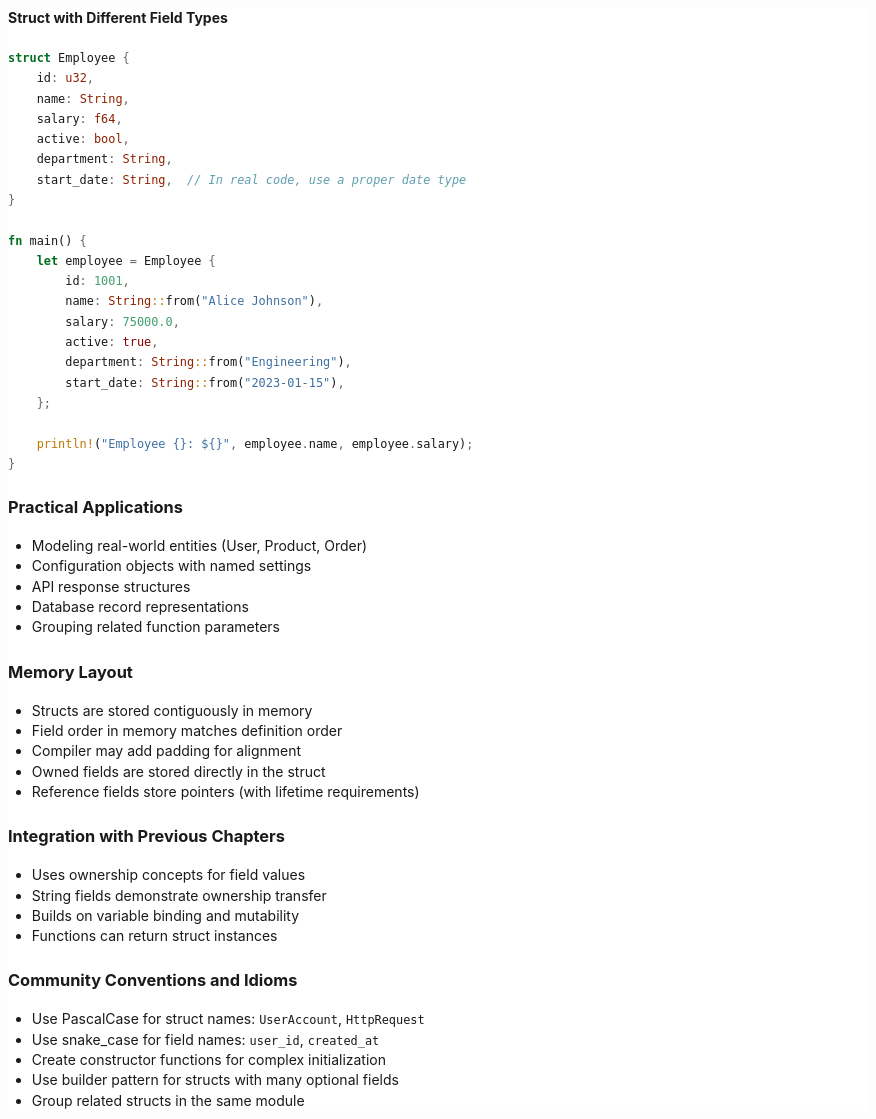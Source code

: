 #### Struct with Different Field Types
```rust
struct Employee {
    id: u32,
    name: String,
    salary: f64,
    active: bool,
    department: String,
    start_date: String,  // In real code, use a proper date type
}

fn main() {
    let employee = Employee {
        id: 1001,
        name: String::from("Alice Johnson"),
        salary: 75000.0,
        active: true,
        department: String::from("Engineering"),
        start_date: String::from("2023-01-15"),
    };
    
    println!("Employee {}: ${}", employee.name, employee.salary);
}
```

### Practical Applications
- Modeling real-world entities (User, Product, Order)
- Configuration objects with named settings
- API response structures
- Database record representations
- Grouping related function parameters

### Memory Layout
- Structs are stored contiguously in memory
- Field order in memory matches definition order
- Compiler may add padding for alignment
- Owned fields are stored directly in the struct
- Reference fields store pointers (with lifetime requirements)

### Integration with Previous Chapters
- Uses ownership concepts for field values
- String fields demonstrate ownership transfer
- Builds on variable binding and mutability
- Functions can return struct instances

### Community Conventions and Idioms
- Use PascalCase for struct names: `UserAccount`, `HttpRequest`
- Use snake_case for field names: `user_id`, `created_at`
- Create constructor functions for complex initialization
- Use builder pattern for structs with many optional fields
- Group related structs in the same module
